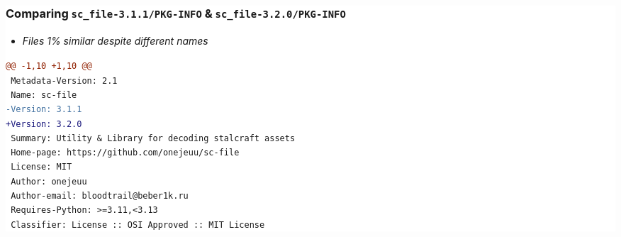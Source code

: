 ### Comparing `sc_file-3.1.1/PKG-INFO` & `sc_file-3.2.0/PKG-INFO`

 * *Files 1% similar despite different names*

```diff
@@ -1,10 +1,10 @@
 Metadata-Version: 2.1
 Name: sc-file
-Version: 3.1.1
+Version: 3.2.0
 Summary: Utility & Library for decoding stalcraft assets
 Home-page: https://github.com/onejeuu/sc-file
 License: MIT
 Author: onejeuu
 Author-email: bloodtrail@beber1k.ru
 Requires-Python: >=3.11,<3.13
 Classifier: License :: OSI Approved :: MIT License
```

